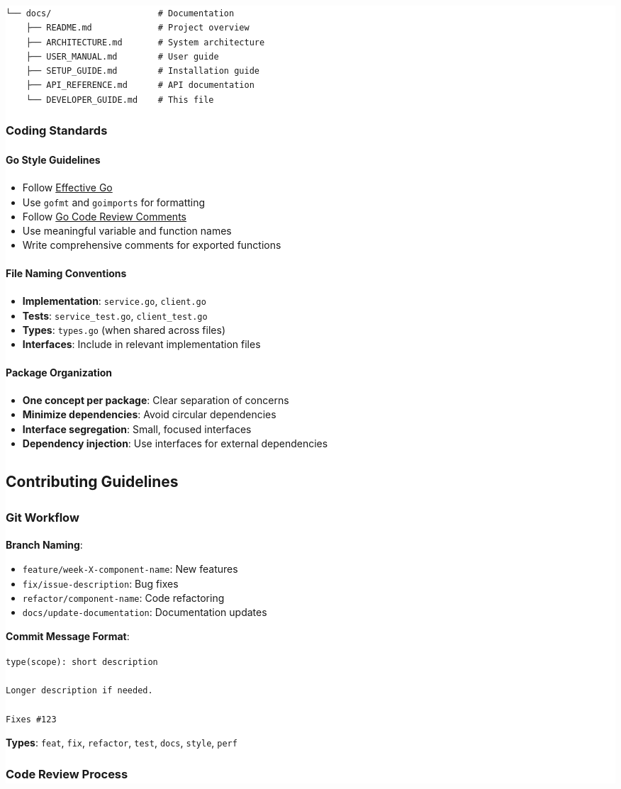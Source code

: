 ```
└── docs/                     # Documentation
    ├── README.md             # Project overview
    ├── ARCHITECTURE.md       # System architecture
    ├── USER_MANUAL.md        # User guide
    ├── SETUP_GUIDE.md        # Installation guide
    ├── API_REFERENCE.md      # API documentation
    └── DEVELOPER_GUIDE.md    # This file
```

### Coding Standards

#### Go Style Guidelines
- Follow [Effective Go](https://golang.org/doc/effective_go.html)
- Use `gofmt` and `goimports` for formatting
- Follow [Go Code Review Comments](https://github.com/golang/go/wiki/CodeReviewComments)
- Use meaningful variable and function names
- Write comprehensive comments for exported functions

#### File Naming Conventions
- **Implementation**: `service.go`, `client.go`
- **Tests**: `service_test.go`, `client_test.go`
- **Types**: `types.go` (when shared across files)
- **Interfaces**: Include in relevant implementation files

#### Package Organization
- **One concept per package**: Clear separation of concerns
- **Minimize dependencies**: Avoid circular dependencies
- **Interface segregation**: Small, focused interfaces
- **Dependency injection**: Use interfaces for external dependencies

## Contributing Guidelines

### Git Workflow

**Branch Naming**:
- `feature/week-X-component-name`: New features
- `fix/issue-description`: Bug fixes
- `refactor/component-name`: Code refactoring
- `docs/update-documentation`: Documentation updates

**Commit Message Format**:
```
type(scope): short description

Longer description if needed.

Fixes #123
```

**Types**: `feat`, `fix`, `refactor`, `test`, `docs`, `style`, `perf`

### Code Review Process
